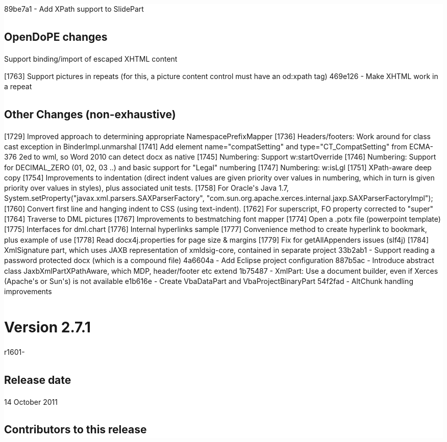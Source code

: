 89be7a1 - Add XPath support to SlidePart 

OpenDoPE changes
----------------

Support binding/import of escaped XHTML content

[1763] Support pictures in repeats (for this, a picture content control must have an od:xpath tag)
469e126 - Make XHTML work in a repeat 

Other Changes (non-exhaustive)
------------------------------

[1729] Improved approach to determining appropriate NamespacePrefixMapper
[1736] Headers/footers: Work around for class cast exception in BinderImpl.unmarshal
[1741] Add element name="compatSetting" and type="CT_CompatSetting" from ECMA-376 2ed to wml, so Word 2010 can detect docx as native
[1745] Numbering: Support w:startOverride
[1746] Numbering: Support for DECIMAL_ZERO (01, 02, 03 ..) and basic support for "Legal" numbering
[1747] Numbering: w:isLgl
[1751] XPath-aware deep copy
[1754] Improvements to indentation (direct indent values are given priority over values in numbering, which in turn is given priority over values in styles), plus associated unit tests.
[1758] For Oracle's Java 1.7, System.setProperty("javax.xml.parsers.SAXParserFactory", "com.sun.org.apache.xerces.internal.jaxp.SAXParserFactoryImpl");
[1760] Convert first line and hanging indent to CSS (using text-indent). 
[1762] For superscript, FO property corrected to "super"
[1764] Traverse to DML pictures
[1767] Improvements to bestmatching font mapper
[1774] Open a .potx file (powerpoint template)
[1775] Interfaces for dml.chart
[1776] Internal hyperlinks sample
[1777] Convenience method to create hyperlink to bookmark, plus example of use
[1778] Read docx4j.properties for page size & margins
[1779] Fix for getAllAppenders issues (slf4j)
[1784] XmlSignature part, which uses JAXB representation of xmldsig-core, contained in separate project
33b2ab1 - Support reading a password protected docx (which is a compound file)
4a6604a - Add Eclipse project configuration 
887b5ac - Introduce abstract class JaxbXmlPartXPathAware, which MDP, header/footer etc extend
1b75487 - XmlPart: Use a document builder, even if Xerces (Apache's or Sun's) is not available
e1b616e - Create VbaDataPart and VbaProjectBinaryPart
54f2fad - AltChunk handling improvements 

Version 2.7.1 
=============

r1601-

Release date
------------

14 October 2011

Contributors to this release
----------------------------
